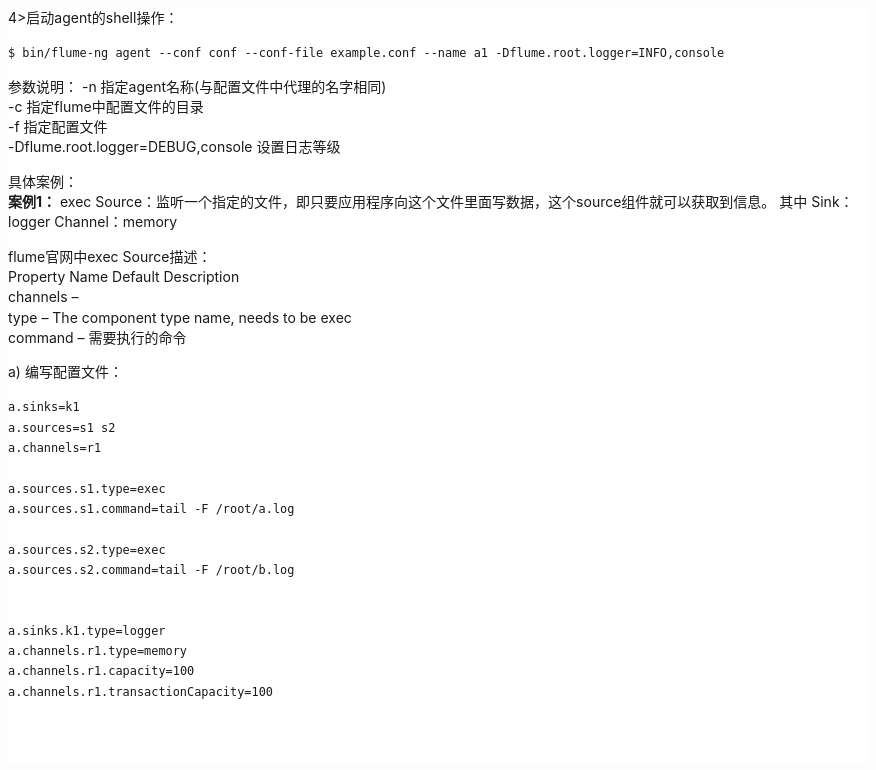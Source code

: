 <p>4&gt;启动agent的shell操作：</p>



<pre class="prettyprint"><code class=" hljs brainfuck"><span class="hljs-comment">$</span> <span class="hljs-comment">bin/flume</span><span class="hljs-literal">-</span><span class="hljs-comment">ng</span> <span class="hljs-comment">agent</span> <span class="hljs-literal">-</span><span class="hljs-literal">-</span><span class="hljs-comment">conf</span> <span class="hljs-comment">conf</span> <span class="hljs-literal">-</span><span class="hljs-literal">-</span><span class="hljs-comment">conf</span><span class="hljs-literal">-</span><span class="hljs-comment">file</span> <span class="hljs-comment">example</span><span class="hljs-string">.</span><span class="hljs-comment">conf</span> <span class="hljs-literal">-</span><span class="hljs-literal">-</span><span class="hljs-comment">name</span> <span class="hljs-comment">a1</span> <span class="hljs-literal">-</span><span class="hljs-comment">Dflume</span><span class="hljs-string">.</span><span class="hljs-comment">root</span><span class="hljs-string">.</span><span class="hljs-comment">logger=INFO</span><span class="hljs-string">,</span><span class="hljs-comment">console</span></code></pre>

<p>参数说明： -n 指定agent名称(与配置文件中代理的名字相同)  <br>
-c 指定flume中配置文件的目录  <br>
-f 指定配置文件  <br>
-Dflume.root.logger=DEBUG,console 设置日志等级</p>

<p>具体案例：  <br>
<strong>案例1：</strong> exec Source：监听一个指定的文件，即只要应用程序向这个文件里面写数据，这个source组件就可以获取到信息。 其中 Sink：logger Channel：memory </p>

<p>flume官网中exec Source描述： <br>
Property Name   Default Description <br>
channels    – <br>
type    –   The component type name, needs to be exec <br>
command –   需要执行的命令</p>

<p>a)  编写配置文件：</p>



<pre class="prettyprint"><code class=" hljs avrasm">a<span class="hljs-preprocessor">.sinks</span>=k1
a<span class="hljs-preprocessor">.sources</span>=s1 s2
a<span class="hljs-preprocessor">.channels</span>=<span class="hljs-built_in">r1</span>

a<span class="hljs-preprocessor">.sources</span><span class="hljs-preprocessor">.s</span>1<span class="hljs-preprocessor">.type</span>=exec
a<span class="hljs-preprocessor">.sources</span><span class="hljs-preprocessor">.s</span>1<span class="hljs-preprocessor">.command</span>=tail -F /root/a<span class="hljs-preprocessor">.log</span>

a<span class="hljs-preprocessor">.sources</span><span class="hljs-preprocessor">.s</span>2<span class="hljs-preprocessor">.type</span>=exec
a<span class="hljs-preprocessor">.sources</span><span class="hljs-preprocessor">.s</span>2<span class="hljs-preprocessor">.command</span>=tail -F /root/b<span class="hljs-preprocessor">.log</span>


a<span class="hljs-preprocessor">.sinks</span><span class="hljs-preprocessor">.k</span>1<span class="hljs-preprocessor">.type</span>=logger
a<span class="hljs-preprocessor">.channels</span><span class="hljs-preprocessor">.r</span>1<span class="hljs-preprocessor">.type</span>=memory
a<span class="hljs-preprocessor">.channels</span><span class="hljs-preprocessor">.r</span>1<span class="hljs-preprocessor">.capacity</span>=<span class="hljs-number">100</span>
a<span class="hljs-preprocessor">.channels</span><span class="hljs-preprocessor">.r</span>1<span class="hljs-preprocessor">.transactionCapacity</span>=<span class="hljs-number">100</span>
